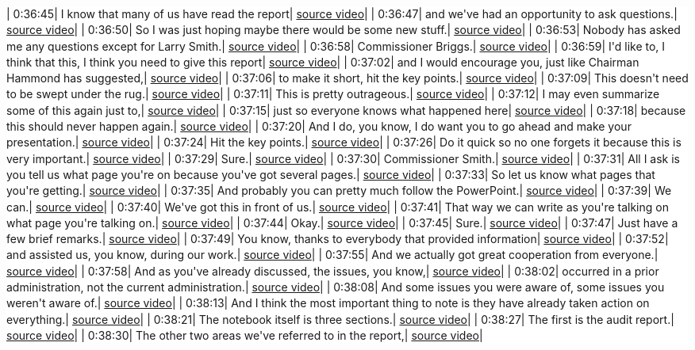 | 0:36:45| I know that many of us have read the report| [source video](https://archive.org/details/cocomws110606budget?start=2205)|
| 0:36:47| and we've had an opportunity to ask questions.| [source video](https://archive.org/details/cocomws110606budget?start=2207)|
| 0:36:50| So I was just hoping maybe there would be some new stuff.| [source video](https://archive.org/details/cocomws110606budget?start=2210)|
| 0:36:53| Nobody has asked me any questions except for Larry Smith.| [source video](https://archive.org/details/cocomws110606budget?start=2213)|
| 0:36:58| Commissioner Briggs.| [source video](https://archive.org/details/cocomws110606budget?start=2218)|
| 0:36:59| I'd like to, I think that this, I think you need to give this report| [source video](https://archive.org/details/cocomws110606budget?start=2219)|
| 0:37:02| and I would encourage you, just like Chairman Hammond has suggested,| [source video](https://archive.org/details/cocomws110606budget?start=2222)|
| 0:37:06| to make it short, hit the key points.| [source video](https://archive.org/details/cocomws110606budget?start=2226)|
| 0:37:09| This doesn't need to be swept under the rug.| [source video](https://archive.org/details/cocomws110606budget?start=2229)|
| 0:37:11| This is pretty outrageous.| [source video](https://archive.org/details/cocomws110606budget?start=2231)|
| 0:37:12| I may even summarize some of this again just to,| [source video](https://archive.org/details/cocomws110606budget?start=2232)|
| 0:37:15| just so everyone knows what happened here| [source video](https://archive.org/details/cocomws110606budget?start=2235)|
| 0:37:18| because this should never happen again.| [source video](https://archive.org/details/cocomws110606budget?start=2238)|
| 0:37:20| And I do, you know, I do want you to go ahead and make your presentation.| [source video](https://archive.org/details/cocomws110606budget?start=2240)|
| 0:37:24| Hit the key points.| [source video](https://archive.org/details/cocomws110606budget?start=2244)|
| 0:37:26| Do it quick so no one forgets it because this is very important.| [source video](https://archive.org/details/cocomws110606budget?start=2246)|
| 0:37:29| Sure.| [source video](https://archive.org/details/cocomws110606budget?start=2249)|
| 0:37:30| Commissioner Smith.| [source video](https://archive.org/details/cocomws110606budget?start=2250)|
| 0:37:31| All I ask is you tell us what page you're on because you've got several pages.| [source video](https://archive.org/details/cocomws110606budget?start=2251)|
| 0:37:33| So let us know what pages that you're getting.| [source video](https://archive.org/details/cocomws110606budget?start=2253)|
| 0:37:35| And probably you can pretty much follow the PowerPoint.| [source video](https://archive.org/details/cocomws110606budget?start=2255)|
| 0:37:39| We can.| [source video](https://archive.org/details/cocomws110606budget?start=2259)|
| 0:37:40| We've got this in front of us.| [source video](https://archive.org/details/cocomws110606budget?start=2260)|
| 0:37:41| That way we can write as you're talking on what page you're talking on.| [source video](https://archive.org/details/cocomws110606budget?start=2261)|
| 0:37:44| Okay.| [source video](https://archive.org/details/cocomws110606budget?start=2264)|
| 0:37:45| Sure.| [source video](https://archive.org/details/cocomws110606budget?start=2265)|
| 0:37:47| Just have a few brief remarks.| [source video](https://archive.org/details/cocomws110606budget?start=2267)|
| 0:37:49| You know, thanks to everybody that provided information| [source video](https://archive.org/details/cocomws110606budget?start=2269)|
| 0:37:52| and assisted us, you know, during our work.| [source video](https://archive.org/details/cocomws110606budget?start=2272)|
| 0:37:55| And we actually got great cooperation from everyone.| [source video](https://archive.org/details/cocomws110606budget?start=2275)|
| 0:37:58| And as you've already discussed, the issues, you know,| [source video](https://archive.org/details/cocomws110606budget?start=2278)|
| 0:38:02| occurred in a prior administration, not the current administration.| [source video](https://archive.org/details/cocomws110606budget?start=2282)|
| 0:38:08| And some issues you were aware of, some issues you weren't aware of.| [source video](https://archive.org/details/cocomws110606budget?start=2288)|
| 0:38:13| And I think the most important thing to note is they have already taken action on everything.| [source video](https://archive.org/details/cocomws110606budget?start=2293)|
| 0:38:21| The notebook itself is three sections.| [source video](https://archive.org/details/cocomws110606budget?start=2301)|
| 0:38:27| The first is the audit report.| [source video](https://archive.org/details/cocomws110606budget?start=2307)|
| 0:38:30| The other two areas we've referred to in the report,| [source video](https://archive.org/details/cocomws110606budget?start=2310)|